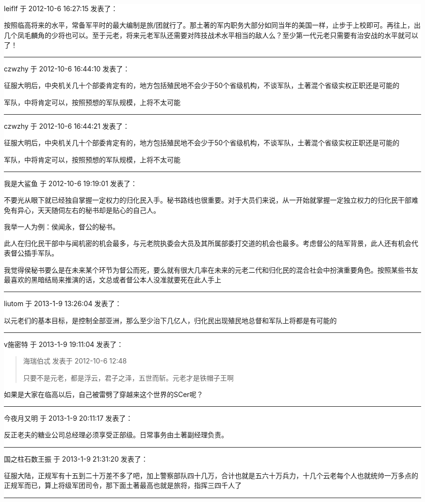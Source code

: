 leiflf 于 2012-10-6 16:27:15 发表了：

按照临高将来的水平，常备军平时的最大编制是旅/团就行了。那土著的军内职务大部分如同当年的美国一样，止步于上校即可。再往上，出几个凤毛麟角的少将也可以。至于元老，将来元老军队还需要对阵技战术水平相当的敌人么？至少第一代元老只需要有治安战的水平就可以了！

---------

czwzhy 于 2012-10-6 16:44:10 发表了：

征服大明后，中央机关几十个部委肯定有的，地方包括殖民地不会少于50个省级机构，不谈军队，土著混个省级实权正职还是可能的

军队，中将肯定可以，按照预想的军队规模，上将不太可能

---------

czwzhy 于 2012-10-6 16:44:21 发表了：

征服大明后，中央机关几十个部委肯定有的，地方包括殖民地不会少于50个省级机构，不谈军队，土著混个省级实权正职还是可能的

军队，中将肯定可以，按照预想的军队规模，上将不太可能

---------

我是大鲨鱼 于 2012-10-6 19:19:01 发表了：

不要光从眼下就已经独自掌握一定权力的归化民入手。秘书路线也很重要。对于大员们来说，从一开始就掌握一定独立权力的归化民干部难免有异心，天天随伺左右的秘书却是贴心的自己人。

我举一人为例：侯闻永，督公的秘书。

此人在归化民干部中与闻机密的机会最多，与元老院执委会大员及其所属部委打交道的机会也最多。考虑督公的陆军背景，此人还有机会代表督公插手军队。

我觉得侯秘书要么是在未来某个环节为督公而死，要么就有很大几率在未来的元老二代和归化民的混合社会中扮演重要角色。按照某些书友最喜欢的黑暗结局来推演的话，文总或者督公本人没准就要死在此人手上

---------

liutom 于 2013-1-9 13:26:04 发表了：

以元老们的基本目标，是控制全部亚洲，那么至少治下几亿人，归化民出现殖民地总督和军队上将都是有可能的

---------

v施密特 于 2013-1-9 19:11:04 发表了：

> 海瑞伯忒 发表于 2012-10-6 12:48
> 
> 只要不是元老，都是浮云，君子之泽，五世而斩。元老才是铁帽子王啊



如果是大家在临高以后，自己被雷劈了穿越来这个世界的SCer呢？

---------

今夜月又明 于 2013-1-9 20:11:17 发表了：

反正老夫的糖业公司总经理必须享受正部级。日常事务由土著副经理负责。

---------

国之柱石数王振 于 2013-1-9 21:31:20 发表了：

征服大陆，正规军有十五到二十万差不多了吧，加上警察部队四十几万，合计也就是五六十万兵力，十几个云老每个人也就统帅一万多点的正规军而已，算上将级军团司令，那下面土著最高也就是旅将，指挥三四千人了

---------
